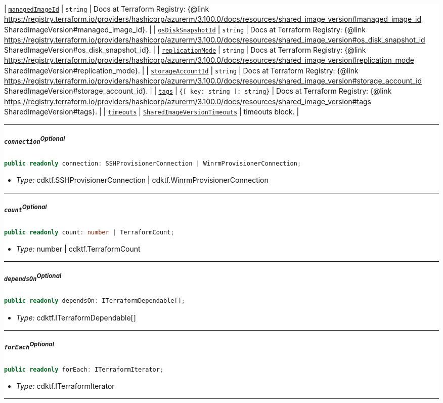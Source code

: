 | <code><a href="#@cdktf/provider-azurerm.sharedImageVersion.SharedImageVersionConfig.property.managedImageId">managedImageId</a></code> | <code>string</code> | Docs at Terraform Registry: {@link https://registry.terraform.io/providers/hashicorp/azurerm/3.100.0/docs/resources/shared_image_version#managed_image_id SharedImageVersion#managed_image_id}. |
| <code><a href="#@cdktf/provider-azurerm.sharedImageVersion.SharedImageVersionConfig.property.osDiskSnapshotId">osDiskSnapshotId</a></code> | <code>string</code> | Docs at Terraform Registry: {@link https://registry.terraform.io/providers/hashicorp/azurerm/3.100.0/docs/resources/shared_image_version#os_disk_snapshot_id SharedImageVersion#os_disk_snapshot_id}. |
| <code><a href="#@cdktf/provider-azurerm.sharedImageVersion.SharedImageVersionConfig.property.replicationMode">replicationMode</a></code> | <code>string</code> | Docs at Terraform Registry: {@link https://registry.terraform.io/providers/hashicorp/azurerm/3.100.0/docs/resources/shared_image_version#replication_mode SharedImageVersion#replication_mode}. |
| <code><a href="#@cdktf/provider-azurerm.sharedImageVersion.SharedImageVersionConfig.property.storageAccountId">storageAccountId</a></code> | <code>string</code> | Docs at Terraform Registry: {@link https://registry.terraform.io/providers/hashicorp/azurerm/3.100.0/docs/resources/shared_image_version#storage_account_id SharedImageVersion#storage_account_id}. |
| <code><a href="#@cdktf/provider-azurerm.sharedImageVersion.SharedImageVersionConfig.property.tags">tags</a></code> | <code>{[ key: string ]: string}</code> | Docs at Terraform Registry: {@link https://registry.terraform.io/providers/hashicorp/azurerm/3.100.0/docs/resources/shared_image_version#tags SharedImageVersion#tags}. |
| <code><a href="#@cdktf/provider-azurerm.sharedImageVersion.SharedImageVersionConfig.property.timeouts">timeouts</a></code> | <code><a href="#@cdktf/provider-azurerm.sharedImageVersion.SharedImageVersionTimeouts">SharedImageVersionTimeouts</a></code> | timeouts block. |

---

##### `connection`<sup>Optional</sup> <a name="connection" id="@cdktf/provider-azurerm.sharedImageVersion.SharedImageVersionConfig.property.connection"></a>

```typescript
public readonly connection: SSHProvisionerConnection | WinrmProvisionerConnection;
```

- *Type:* cdktf.SSHProvisionerConnection | cdktf.WinrmProvisionerConnection

---

##### `count`<sup>Optional</sup> <a name="count" id="@cdktf/provider-azurerm.sharedImageVersion.SharedImageVersionConfig.property.count"></a>

```typescript
public readonly count: number | TerraformCount;
```

- *Type:* number | cdktf.TerraformCount

---

##### `dependsOn`<sup>Optional</sup> <a name="dependsOn" id="@cdktf/provider-azurerm.sharedImageVersion.SharedImageVersionConfig.property.dependsOn"></a>

```typescript
public readonly dependsOn: ITerraformDependable[];
```

- *Type:* cdktf.ITerraformDependable[]

---

##### `forEach`<sup>Optional</sup> <a name="forEach" id="@cdktf/provider-azurerm.sharedImageVersion.SharedImageVersionConfig.property.forEach"></a>

```typescript
public readonly forEach: ITerraformIterator;
```

- *Type:* cdktf.ITerraformIterator

---